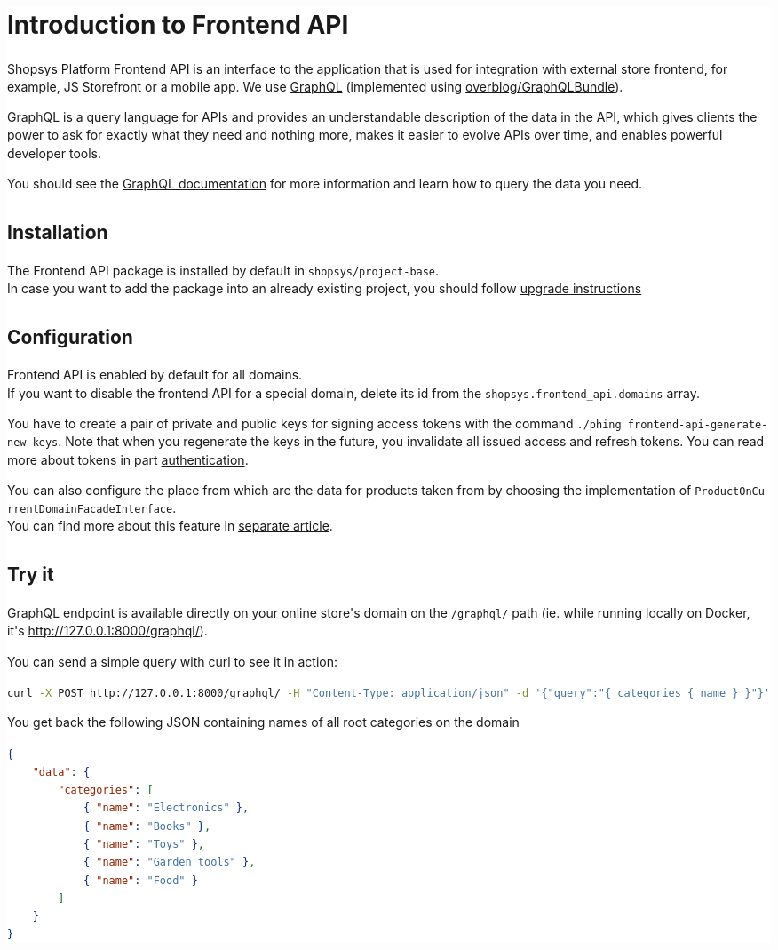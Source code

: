# Introduction to Frontend API

Shopsys Platform Frontend API is an interface to the application that is used for integration with external store frontend, for example, JS Storefront or a mobile app.
We use [GraphQL](https://graphql.org) (implemented using [overblog/GraphQLBundle](https://github.com/overblog/GraphQLBundle)).

GraphQL is a query language for APIs and provides an understandable description of the data in the API,
which gives clients the power to ask for exactly what they need and nothing more,
makes it easier to evolve APIs over time, and enables powerful developer tools.

You should see the [GraphQL documentation](https://graphql.org/learn/) for more information and learn how to query the data you need.

## Installation

The Frontend API package is installed by default in `shopsys/project-base`.  
In case you want to add the package into an already existing project, you should follow [upgrade instructions]({{github.link}}/upgrade/UPGRADE-v9.0.0.md)

## Configuration

Frontend API is enabled by default for all domains.  
If you want to disable the frontend API for a special domain, delete its id from the `shopsys.frontend_api.domains` array.

You have to create a pair of private and public keys for signing access tokens with the command `./phing frontend-api-generate-new-keys`.
Note that when you regenerate the keys in the future, you invalidate all issued access and refresh tokens.
You can read more about tokens in part [authentication](./authentication.md).

You can also configure the place from which are the data for products taken from by choosing the implementation of `ProductOnCurrentDomainFacadeInterface`.  
You can find more about this feature in [separate article](../model/front-end-product-filtering.md).

## Try it

GraphQL endpoint is available directly on your online store's domain on the `/graphql/` path (ie. while running locally on Docker, it's http://127.0.0.1:8000/graphql/).

You can send a simple query with curl to see it in action:

```sh
curl -X POST http://127.0.0.1:8000/graphql/ -H "Content-Type: application/json" -d '{"query":"{ categories { name } }"}'
```

You get back the following JSON containing names of all root categories on the domain

```json
{
    "data": {
        "categories": [
            { "name": "Electronics" },
            { "name": "Books" },
            { "name": "Toys" },
            { "name": "Garden tools" },
            { "name": "Food" }
        ]
    }
}
```
